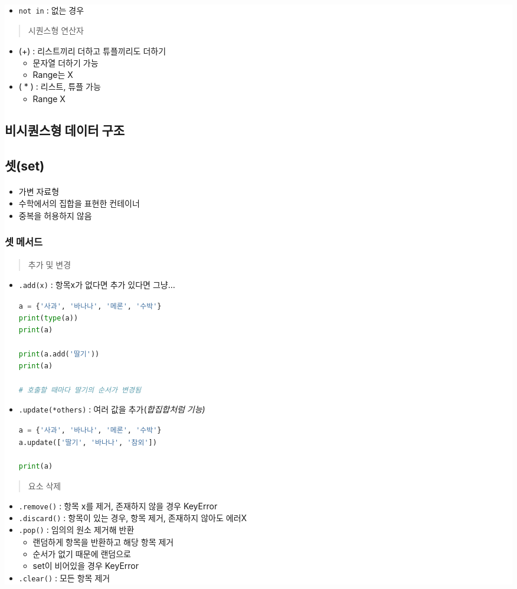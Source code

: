 - `not in` : 없는 경우

> 시퀀스형 연산자
> 
- (+) : 리스트끼리 더하고 튜플끼리도 더하기
    - 문자열 더하기 가능
    - Range는 X
- ( * ) : 리스트, 튜플 가능
    - Range X
    

## 비시퀀스형 데이터 구조

## 셋(set)

- 가변 자료형
- 수학에서의 집합을 표현한 컨테이너
- 중복을 허용하지 않음

### 셋 메서드

> 추가 및 변경
> 
- `.add(x)` : 항목x가 없다면 추가 있다면 그냥…
    
    ```python
    a = {'사과', '바나나', '메론', '수박'}
    print(type(a))
    print(a)
    
    print(a.add('딸기'))
    print(a)
    
    # 호출할 때마다 딸기의 순서가 변경됨
    ```
    
- `.update(*others)` : 여러 값을 추가(*합집합처럼 기능)*
    
    ```python
    a = {'사과', '바나나', '메론', '수박'}
    a.update(['딸기', '바나나', '참외'])
    
    print(a)
    ```
    

> 요소 삭제
> 
- `.remove()` : 항목 x를 제거, 존재하지 않을 경우 KeyError
- `.discard()` : 항목이 있는 경우, 항목 제거, 존재하지 않아도 에러X
- `.pop()` : 임의의 원소 제거해 반환
    - 랜덤하게 항목을 반환하고 해당 항목 제거
    - 순서가 없기 때문에 랜덤으로
    - set이 비어있을 경우 KeyError
- `.clear()` : 모든 항목 제거
